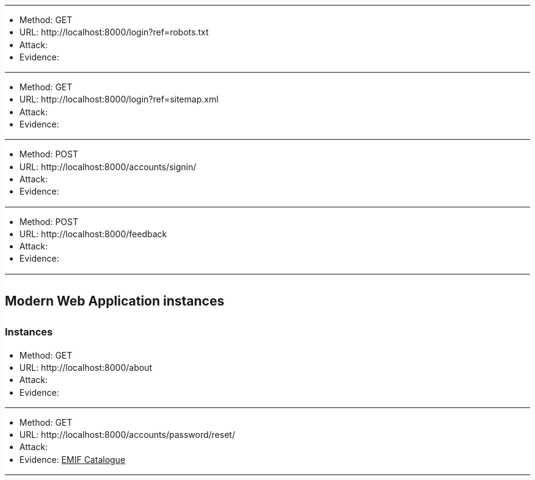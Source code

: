 ------------------


- Method:  GET
- URL: http://localhost:8000/login?ref=robots.txt
- Attack: 
- Evidence: 

------------------


- Method:  GET
- URL: http://localhost:8000/login?ref=sitemap.xml
- Attack: 
- Evidence: 

------------------


- Method:  POST
- URL: http://localhost:8000/accounts/signin/
- Attack: 
- Evidence: 

------------------


- Method:  POST
- URL: http://localhost:8000/feedback
- Attack: 
- Evidence: 

------------------


## Modern Web Application instances

### Instances


- Method:  GET
- URL: http://localhost:8000/about
- Attack: 
- Evidence: <a class="btn btn-navbar" data-toggle="collapse" data-target=".nav-collapse">
                        <span class="icon-bar"></span>
                        <span class="icon-bar"></span>
                        <span class="icon-bar"></span>
                    </a>

------------------


- Method:  GET
- URL: http://localhost:8000/accounts/password/reset/
- Attack: 
- Evidence: <a href="" class="TitleIndex"><span>EMIF</span> Catalogue</a>

------------------
